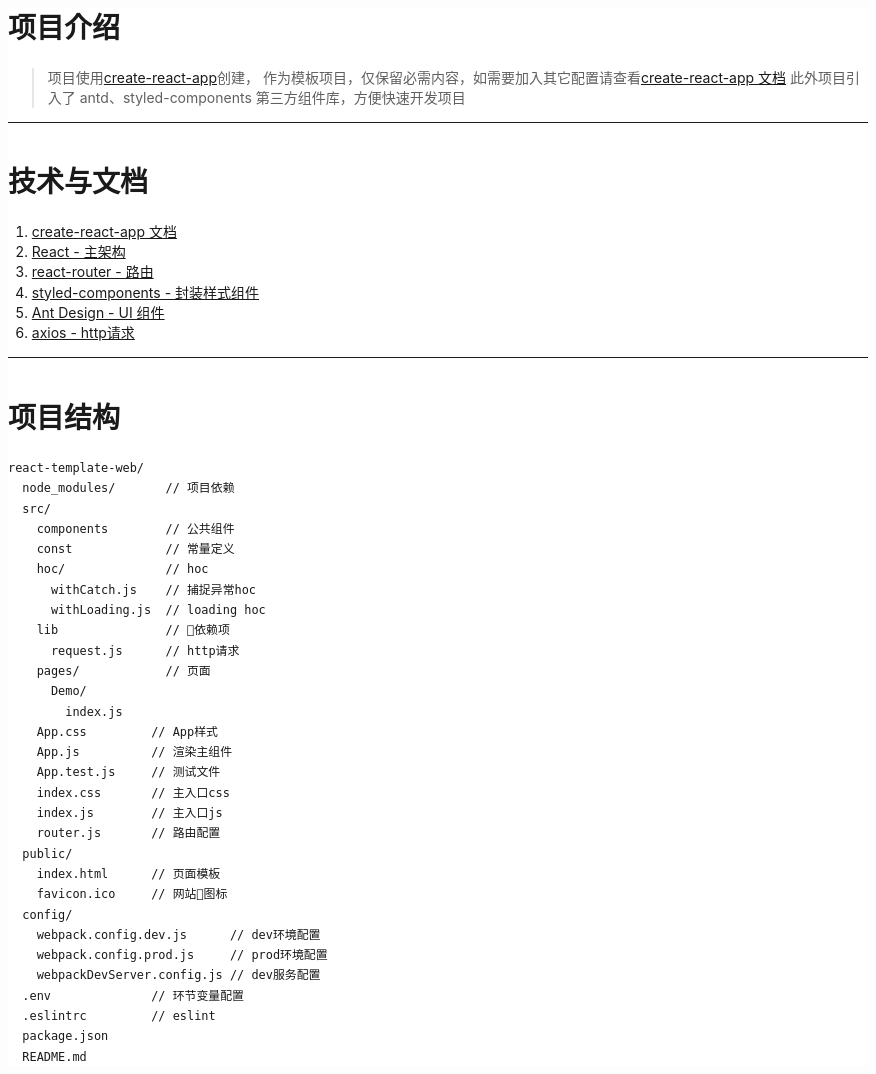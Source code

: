 # 项目介绍
>项目使用[create-react-app](https://github.com/facebook/create-react-app#creating-an-app)创建， 作为模板项目，仅保留必需内容，如需要加入其它配置请查看[create-react-app 文档](https://facebook.github.io/create-react-app/docs/getting-started)
>此外项目引入了 antd、styled-components 第三方组件库，方便快速开发项目 

    


---
# 技术与文档

1. [create-react-app 文档](https://facebook.github.io/create-react-app/docs/getting-started)
2. [React - 主架构](https://reactjs.org/)
3. [react-router - 路由](https://reacttraining.com/react-router/web/example/basic)
4. [styled-components - 封装样式组件](https://www.styled-components.com/)
5. [Ant Design - UI 组件](https://ant.design/index-cn)
6. [axios - http请求](https://github.com/axios/axios)


---
# 项目结构

```
react-template-web/
  node_modules/       // 项目依赖
  src/
    components        // 公共组件
    const             // 常量定义
    hoc/              // hoc
      withCatch.js    // 捕捉异常hoc
      withLoading.js  // loading hoc
    lib               // 依赖项
      request.js      // http请求
    pages/            // 页面
      Demo/
        index.js
    App.css         // App样式
    App.js          // 渲染主组件
    App.test.js     // 测试文件
    index.css       // 主入口css
    index.js        // 主入口js
    router.js       // 路由配置
  public/
    index.html      // 页面模板
    favicon.ico     // 网站图标
  config/     
    webpack.config.dev.js      // dev环境配置
    webpack.config.prod.js     // prod环境配置
    webpackDevServer.config.js // dev服务配置
  .env              // 环节变量配置
  .eslintrc         // eslint
  package.json
  README.md
```

